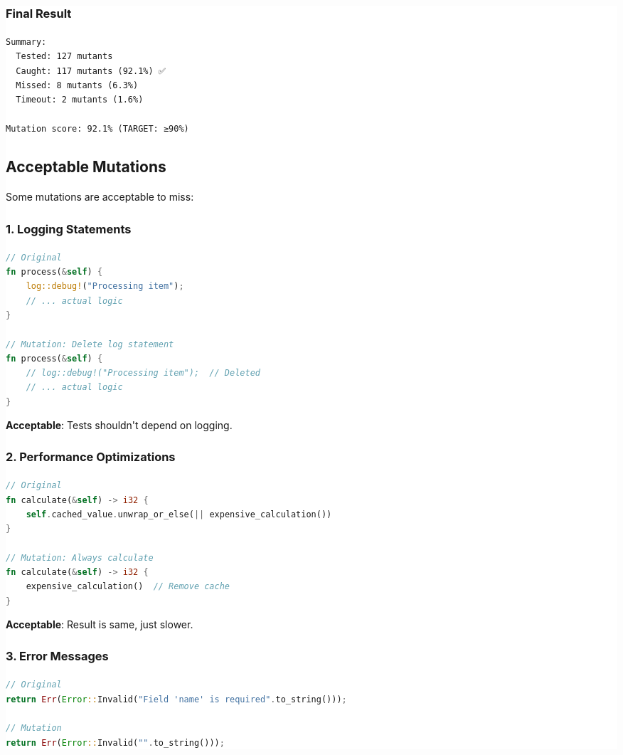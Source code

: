 ### Final Result

```
Summary:
  Tested: 127 mutants
  Caught: 117 mutants (92.1%) ✅
  Missed: 8 mutants (6.3%)
  Timeout: 2 mutants (1.6%)

Mutation score: 92.1% (TARGET: ≥90%)
```

## Acceptable Mutations

Some mutations are acceptable to miss:

### 1. Logging Statements

```rust
// Original
fn process(&self) {
    log::debug!("Processing item");
    // ... actual logic
}

// Mutation: Delete log statement
fn process(&self) {
    // log::debug!("Processing item");  // Deleted
    // ... actual logic
}
```

**Acceptable**: Tests shouldn't depend on logging.

### 2. Performance Optimizations

```rust
// Original
fn calculate(&self) -> i32 {
    self.cached_value.unwrap_or_else(|| expensive_calculation())
}

// Mutation: Always calculate
fn calculate(&self) -> i32 {
    expensive_calculation()  // Remove cache
}
```

**Acceptable**: Result is same, just slower.

### 3. Error Messages

```rust
// Original
return Err(Error::Invalid("Field 'name' is required".to_string()));

// Mutation
return Err(Error::Invalid("".to_string()));
```
